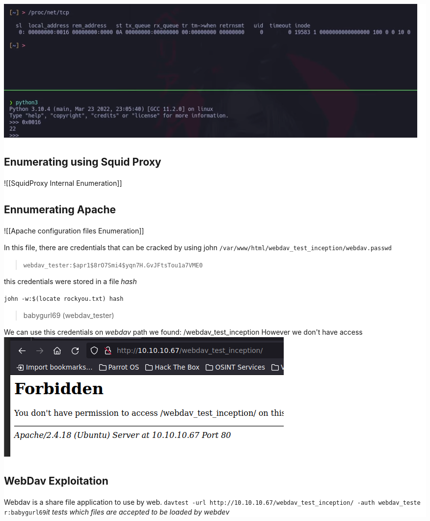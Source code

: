 ![](https://github.com/flucasd7/Ethical-Hacking/blob/main/Pasted%20image%2020240401051048.png)
## Enumerating using Squid Proxy
![[SquidProxy Internal Enumeration]]
## Ennumerating Apache
![[Apache configuration files Enumeration]]

In this file, there are credentials that can be cracked by using john
`/var/www/html/webdav_test_inception/webdav.passwd` 
>`webdav_tester:$apr1$8rO7Smi4$yqn7H.GvJFtsTou1a7VME0`

this credentials were stored in a file *hash*

`john -w:$(locate rockyou.txt) hash`
>babygurl69       (webdav_tester)  

We can use this credentials on *webdav* path we found: /webdav_test_inception
However we don't have access
![](https://github.com/flucasd7/Ethical-Hacking/blob/main/Pasted%20image%2020240401062832.png)
## WebDav Exploitation

Webdav is a share file application to use by web.
`davtest -url http://10.10.10.67/webdav_test_inception/ -auth webdav_tester:babygurl69`*it tests which files are accepted to be loaded by webdev*
